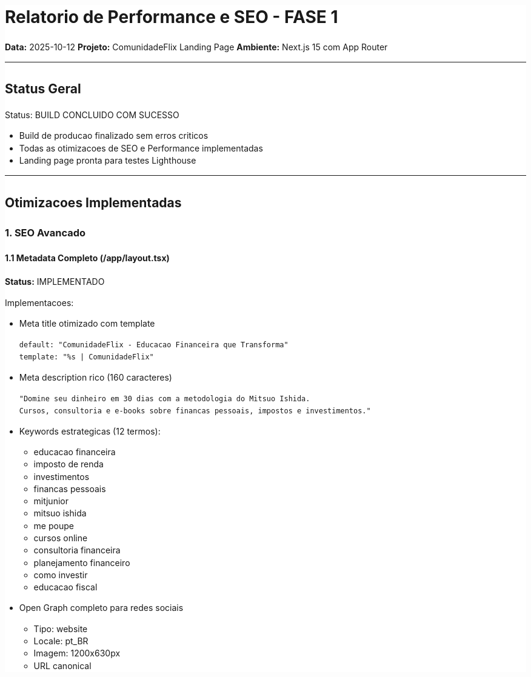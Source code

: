 # Relatorio de Performance e SEO - FASE 1
**Data:** 2025-10-12
**Projeto:** ComunidadeFlix Landing Page
**Ambiente:** Next.js 15 com App Router

---

## Status Geral

Status: BUILD CONCLUIDO COM SUCESSO
- Build de producao finalizado sem erros criticos
- Todas as otimizacoes de SEO e Performance implementadas
- Landing page pronta para testes Lighthouse

---

## Otimizacoes Implementadas

### 1. SEO Avancado

#### 1.1 Metadata Completo (/app/layout.tsx)
**Status:** IMPLEMENTADO

Implementacoes:
- Meta title otimizado com template
  ```
  default: "ComunidadeFlix - Educacao Financeira que Transforma"
  template: "%s | ComunidadeFlix"
  ```

- Meta description rico (160 caracteres)
  ```
  "Domine seu dinheiro em 30 dias com a metodologia do Mitsuo Ishida.
  Cursos, consultoria e e-books sobre financas pessoais, impostos e investimentos."
  ```

- Keywords estrategicas (12 termos):
  - educacao financeira
  - imposto de renda
  - investimentos
  - financas pessoais
  - mitjunior
  - mitsuo ishida
  - me poupe
  - cursos online
  - consultoria financeira
  - planejamento financeiro
  - como investir
  - educacao fiscal

- Open Graph completo para redes sociais
  - Tipo: website
  - Locale: pt_BR
  - Imagem: 1200x630px
  - URL canonical

